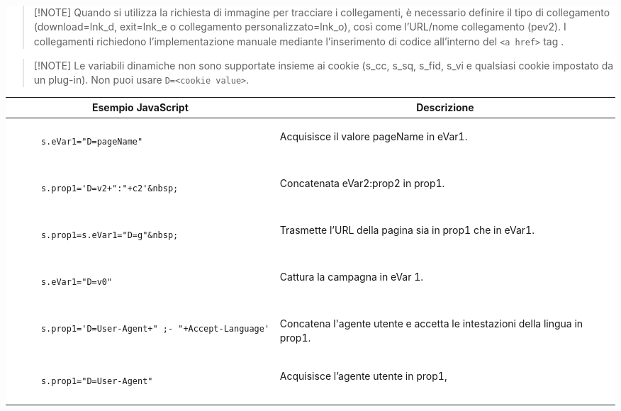 > [!NOTE] Quando si utilizza la richiesta di immagine per tracciare i collegamenti, è necessario definire il tipo di collegamento (download=lnk_d, exit=lnk_e o collegamento personalizzato=lnk_o), così come l’URL/nome collegamento (pev2). I collegamenti richiedono l’implementazione manuale mediante l’inserimento di codice all’interno del `<a href>` tag .

> [!NOTE] Le variabili dinamiche non sono supportate insieme ai cookie (s_cc, s_sq, s_fid, s_vi e qualsiasi cookie impostato da un plug-in). Non puoi usare `D=<cookie value>`.

<table id="table_A25D5EA2A8C446F5A55AB32955B9848C"> 
 <thead> 
  <tr> 
   <th colname="col1" class="entry"> Esempio JavaScript </th> 
   <th colname="col2" class="entry"> Descrizione </th> 
  </tr> 
 </thead>
 <tbody> 
  <tr> 
   <td colname="col1"> 
    <code class="syntax javascript">
      s.eVar1="D=pageName" 
    </code> </td> 
   <td colname="col2"> <p>Acquisisce il valore pageName in eVar1. </p> </td> 
  </tr> 
  <tr> 
   <td colname="col1"> 
    <code class="syntax javascript">
      s.prop1='D=v2+":"+c2'&amp;nbsp; 
    </code> </td> 
   <td colname="col2"> <p>Concatenata eVar2:prop2 in prop1. </p> </td> 
  </tr> 
  <tr> 
   <td colname="col1"> 
    <code class="syntax javascript">
      s.prop1=s.eVar1="D=g"&amp;nbsp; 
    </code> </td> 
   <td colname="col2"> <p>Trasmette l’URL della pagina sia in prop1 che in eVar1. </p> </td> 
  </tr> 
  <tr> 
   <td colname="col1"> 
    <code class="syntax javascript">
      s.eVar1="D=v0" 
    </code> </td> 
   <td colname="col2"> <p>Cattura la campagna in eVar 1. </p> </td> 
  </tr> 
  <tr> 
   <td colname="col1"> 
    <code class="syntax javascript">
      s.prop1='D=User-Agent+" ;- "+Accept-Language' 
    </code> </td> 
   <td colname="col2"> <p>Concatena l'agente utente e accetta le intestazioni della lingua in prop1. </p> </td> 
  </tr> 
  <tr> 
   <td colname="col1"> 
    <code>
      s.prop1="D=User-Agent" 
    </code> </td> 
   <td colname="col2"> <p>Acquisisce l’agente utente in prop1, </p> </td> 
  </tr> 
 </tbody> 
</table>
